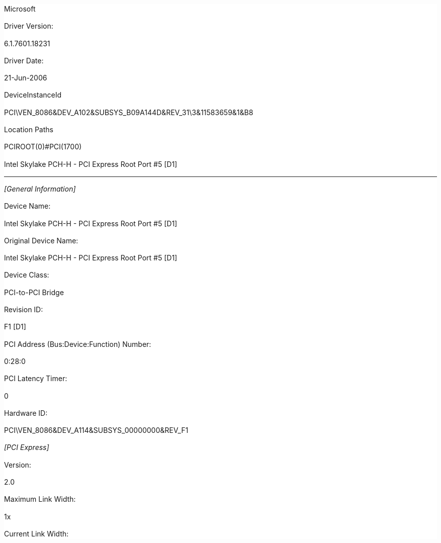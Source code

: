Microsoft

Driver Version:

6.1.7601.18231

Driver Date:

21-Jun-2006

DeviceInstanceId

PCI\\VEN\_8086&DEV\_A102&SUBSYS\_B09A144D&REV\_31\\3&11583659&1&B8

Location Paths

PCIROOT(0)#PCI(1700)

  
  

Intel Skylake PCH-H - PCI Express Root Port #5 \[D1\]

* * *

_\[General Information\]_

Device Name:

Intel Skylake PCH-H - PCI Express Root Port #5 \[D1\]

Original Device Name:

Intel Skylake PCH-H - PCI Express Root Port #5 \[D1\]

Device Class:

PCI-to-PCI Bridge

Revision ID:

F1 \[D1\]

PCI Address (Bus:Device:Function) Number:

0:28:0

PCI Latency Timer:

0

Hardware ID:

PCI\\VEN\_8086&DEV\_A114&SUBSYS\_00000000&REV\_F1

_\[PCI Express\]_

Version:

2.0

Maximum Link Width:

1x

Current Link Width:
